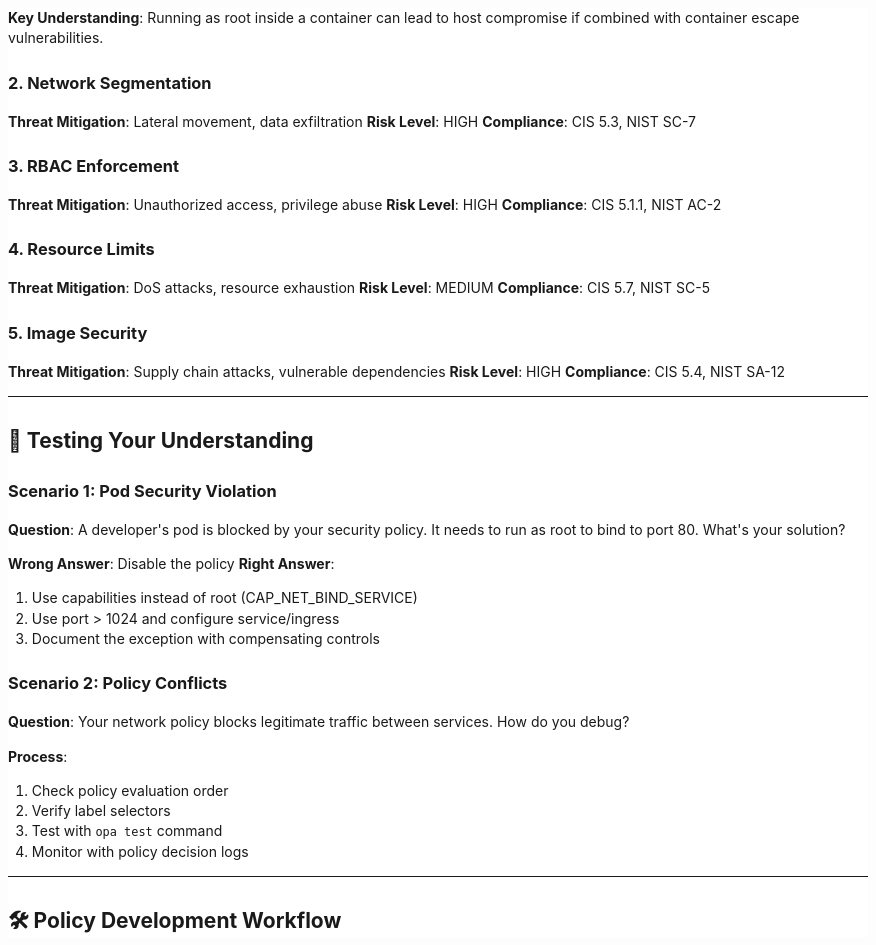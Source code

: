 **Key Understanding**: Running as root inside a container can lead to host compromise if combined with container escape vulnerabilities.

### 2. **Network Segmentation**
**Threat Mitigation**: Lateral movement, data exfiltration
**Risk Level**: HIGH
**Compliance**: CIS 5.3, NIST SC-7

### 3. **RBAC Enforcement**
**Threat Mitigation**: Unauthorized access, privilege abuse
**Risk Level**: HIGH
**Compliance**: CIS 5.1.1, NIST AC-2

### 4. **Resource Limits**
**Threat Mitigation**: DoS attacks, resource exhaustion
**Risk Level**: MEDIUM
**Compliance**: CIS 5.7, NIST SC-5

### 5. **Image Security**
**Threat Mitigation**: Supply chain attacks, vulnerable dependencies
**Risk Level**: HIGH
**Compliance**: CIS 5.4, NIST SA-12

---

## 🧪 Testing Your Understanding

### Scenario 1: Pod Security Violation
**Question**: A developer's pod is blocked by your security policy. It needs to run as root to bind to port 80. What's your solution?

**Wrong Answer**: Disable the policy
**Right Answer**:
1. Use capabilities instead of root (CAP_NET_BIND_SERVICE)
2. Use port > 1024 and configure service/ingress
3. Document the exception with compensating controls

### Scenario 2: Policy Conflicts
**Question**: Your network policy blocks legitimate traffic between services. How do you debug?

**Process**:
1. Check policy evaluation order
2. Verify label selectors
3. Test with `opa test` command
4. Monitor with policy decision logs

---

## 🛠️ Policy Development Workflow
